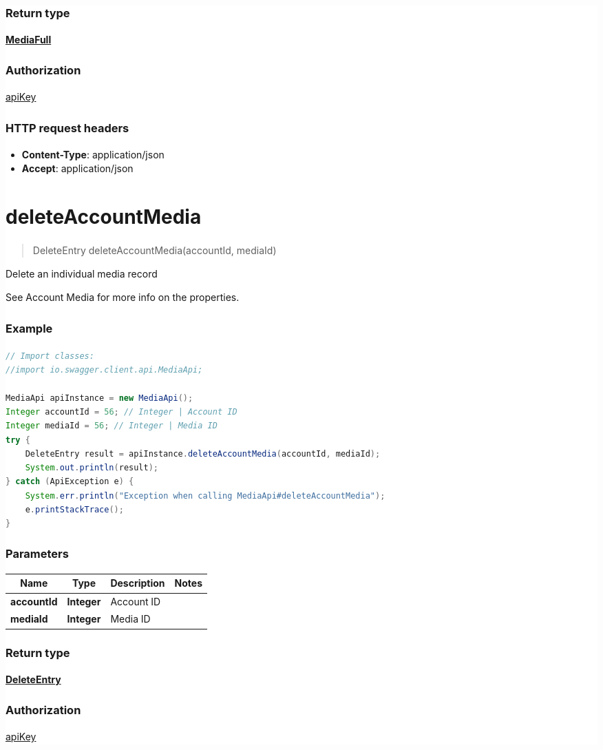 ### Return type

[**MediaFull**](MediaFull.md)

### Authorization

[apiKey](../README.md#apiKey)

### HTTP request headers

 - **Content-Type**: application/json
 - **Accept**: application/json

<a name="deleteAccountMedia"></a>
# **deleteAccountMedia**
> DeleteEntry deleteAccountMedia(accountId, mediaId)

Delete an individual media record

See Account Media for more info on the properties.

### Example
```java
// Import classes:
//import io.swagger.client.api.MediaApi;

MediaApi apiInstance = new MediaApi();
Integer accountId = 56; // Integer | Account ID
Integer mediaId = 56; // Integer | Media ID
try {
    DeleteEntry result = apiInstance.deleteAccountMedia(accountId, mediaId);
    System.out.println(result);
} catch (ApiException e) {
    System.err.println("Exception when calling MediaApi#deleteAccountMedia");
    e.printStackTrace();
}
```

### Parameters

Name | Type | Description  | Notes
------------- | ------------- | ------------- | -------------
 **accountId** | **Integer**| Account ID |
 **mediaId** | **Integer**| Media ID |

### Return type

[**DeleteEntry**](DeleteEntry.md)

### Authorization

[apiKey](../README.md#apiKey)
